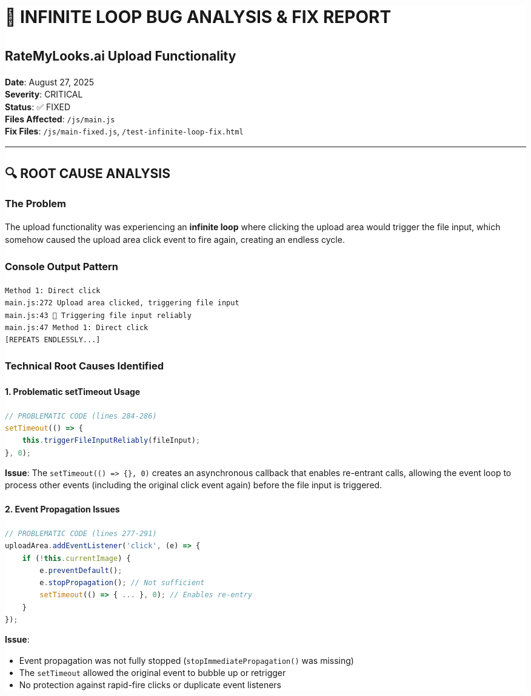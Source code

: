 # 🐛 INFINITE LOOP BUG ANALYSIS & FIX REPORT
## RateMyLooks.ai Upload Functionality

**Date**: August 27, 2025  
**Severity**: CRITICAL  
**Status**: ✅ FIXED  
**Files Affected**: `/js/main.js`  
**Fix Files**: `/js/main-fixed.js`, `/test-infinite-loop-fix.html`

---

## 🔍 ROOT CAUSE ANALYSIS

### The Problem
The upload functionality was experiencing an **infinite loop** where clicking the upload area would trigger the file input, which somehow caused the upload area click event to fire again, creating an endless cycle.

### Console Output Pattern
```
Method 1: Direct click
main.js:272 Upload area clicked, triggering file input
main.js:43 🚀 Triggering file input reliably
main.js:47 Method 1: Direct click
[REPEATS ENDLESSLY...]
```

### Technical Root Causes Identified

#### 1. **Problematic setTimeout Usage**
```javascript
// PROBLEMATIC CODE (lines 284-286)
setTimeout(() => {
    this.triggerFileInputReliably(fileInput);
}, 0);
```
**Issue**: The `setTimeout(() => {}, 0)` creates an asynchronous callback that enables re-entrant calls, allowing the event loop to process other events (including the original click event again) before the file input is triggered.

#### 2. **Event Propagation Issues**
```javascript
// PROBLEMATIC CODE (lines 277-291)
uploadArea.addEventListener('click', (e) => {
    if (!this.currentImage) {
        e.preventDefault();
        e.stopPropagation(); // Not sufficient
        setTimeout(() => { ... }, 0); // Enables re-entry
    }
});
```
**Issue**: 
- Event propagation was not fully stopped (`stopImmediatePropagation()` was missing)
- The `setTimeout` allowed the original event to bubble up or retrigger
- No protection against rapid-fire clicks or duplicate event listeners
